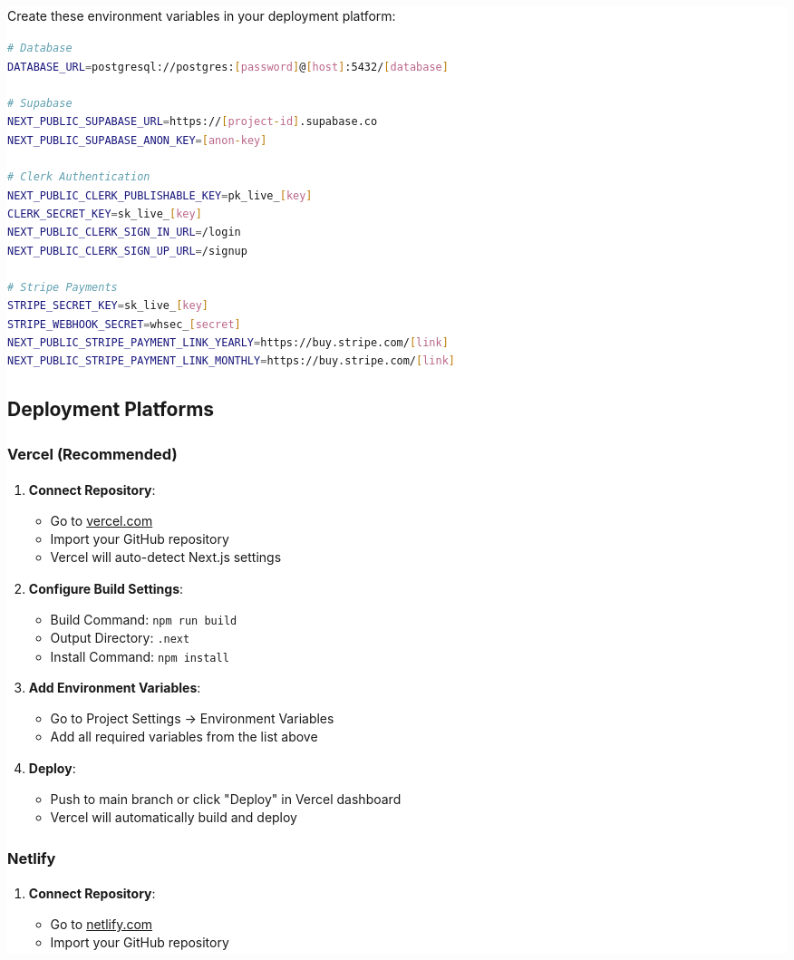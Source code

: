 Create these environment variables in your deployment platform:

```bash
# Database
DATABASE_URL=postgresql://postgres:[password]@[host]:5432/[database]

# Supabase
NEXT_PUBLIC_SUPABASE_URL=https://[project-id].supabase.co
NEXT_PUBLIC_SUPABASE_ANON_KEY=[anon-key]

# Clerk Authentication
NEXT_PUBLIC_CLERK_PUBLISHABLE_KEY=pk_live_[key]
CLERK_SECRET_KEY=sk_live_[key]
NEXT_PUBLIC_CLERK_SIGN_IN_URL=/login
NEXT_PUBLIC_CLERK_SIGN_UP_URL=/signup

# Stripe Payments
STRIPE_SECRET_KEY=sk_live_[key]
STRIPE_WEBHOOK_SECRET=whsec_[secret]
NEXT_PUBLIC_STRIPE_PAYMENT_LINK_YEARLY=https://buy.stripe.com/[link]
NEXT_PUBLIC_STRIPE_PAYMENT_LINK_MONTHLY=https://buy.stripe.com/[link]
```

## Deployment Platforms

### Vercel (Recommended)

1. **Connect Repository**:

   - Go to [vercel.com](https://vercel.com)
   - Import your GitHub repository
   - Vercel will auto-detect Next.js settings

2. **Configure Build Settings**:

   - Build Command: `npm run build`
   - Output Directory: `.next`
   - Install Command: `npm install`

3. **Add Environment Variables**:

   - Go to Project Settings → Environment Variables
   - Add all required variables from the list above

4. **Deploy**:
   - Push to main branch or click "Deploy" in Vercel dashboard
   - Vercel will automatically build and deploy

### Netlify

1. **Connect Repository**:

   - Go to [netlify.com](https://netlify.com)
   - Import your GitHub repository
